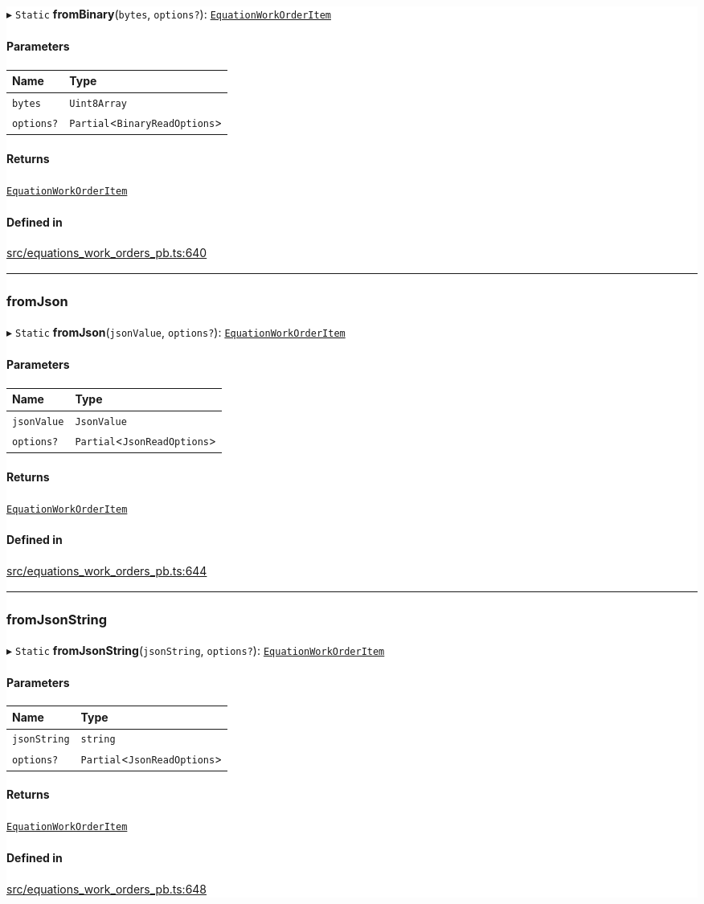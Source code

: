 ▸ `Static` **fromBinary**(`bytes`, `options?`): [`EquationWorkOrderItem`](EquationWorkOrderItem.md)

#### Parameters

| Name | Type |
| :------ | :------ |
| `bytes` | `Uint8Array` |
| `options?` | `Partial`<`BinaryReadOptions`\> |

#### Returns

[`EquationWorkOrderItem`](EquationWorkOrderItem.md)

#### Defined in

[src/equations_work_orders_pb.ts:640](https://github.com/Unaxiom/genesis-ts-sdk/blob/a265138/src/equations_work_orders_pb.ts#L640)

___

### fromJson

▸ `Static` **fromJson**(`jsonValue`, `options?`): [`EquationWorkOrderItem`](EquationWorkOrderItem.md)

#### Parameters

| Name | Type |
| :------ | :------ |
| `jsonValue` | `JsonValue` |
| `options?` | `Partial`<`JsonReadOptions`\> |

#### Returns

[`EquationWorkOrderItem`](EquationWorkOrderItem.md)

#### Defined in

[src/equations_work_orders_pb.ts:644](https://github.com/Unaxiom/genesis-ts-sdk/blob/a265138/src/equations_work_orders_pb.ts#L644)

___

### fromJsonString

▸ `Static` **fromJsonString**(`jsonString`, `options?`): [`EquationWorkOrderItem`](EquationWorkOrderItem.md)

#### Parameters

| Name | Type |
| :------ | :------ |
| `jsonString` | `string` |
| `options?` | `Partial`<`JsonReadOptions`\> |

#### Returns

[`EquationWorkOrderItem`](EquationWorkOrderItem.md)

#### Defined in

[src/equations_work_orders_pb.ts:648](https://github.com/Unaxiom/genesis-ts-sdk/blob/a265138/src/equations_work_orders_pb.ts#L648)
